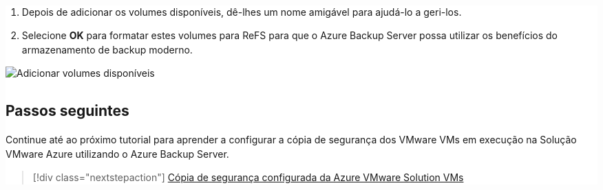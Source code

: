 1. Depois de adicionar os volumes disponíveis, dê-lhes um nome amigável para ajudá-lo a geri-los. 

1. Selecione **OK** para formatar estes volumes para ReFS para que o Azure Backup Server possa utilizar os benefícios do armazenamento de backup moderno.

![Adicionar volumes disponíveis](../backup/media/backup-mabs-add-storage/mabs-add-storage-7.png)

## <a name="next-steps"></a>Passos seguintes

Continue até ao próximo tutorial para aprender a configurar a cópia de segurança dos VMware VMs em execução na Solução VMware Azure utilizando o Azure Backup Server.

> [!div class="nextstepaction"]
> [Cópia de segurança configurada da Azure VMware Solution VMs](backup-avs-vms-with-mabs.md)

